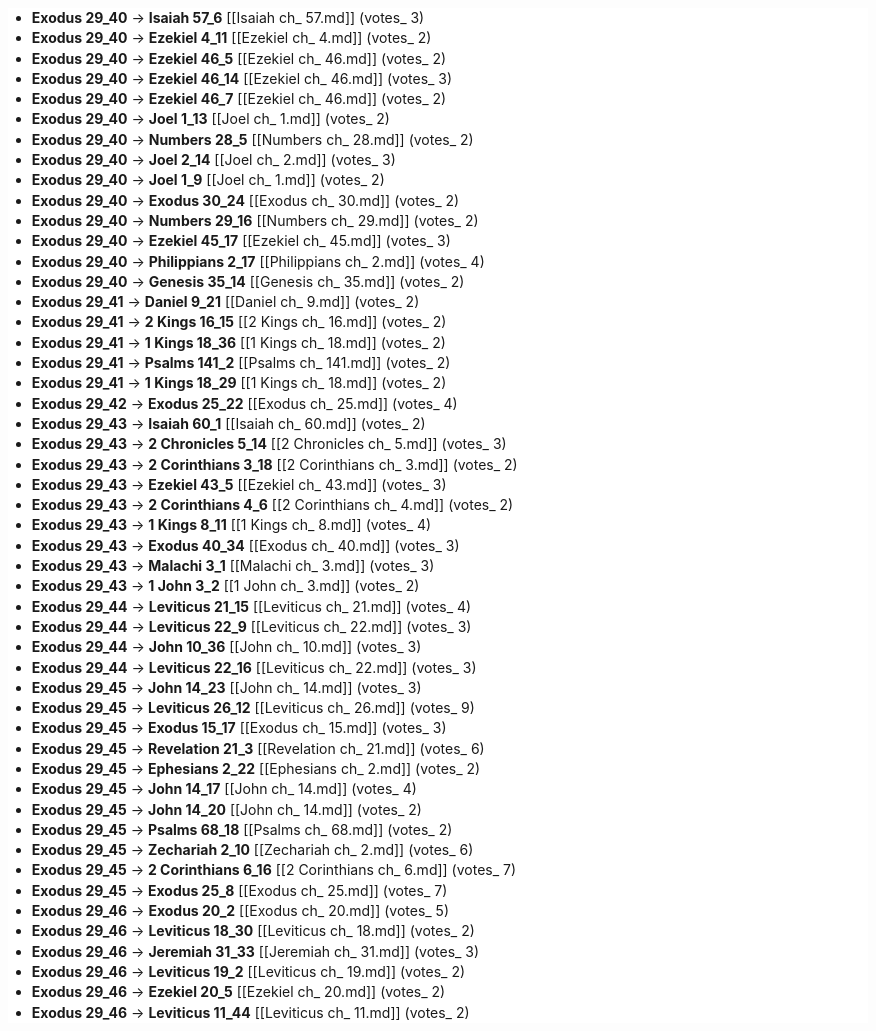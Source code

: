 - **Exodus 29_40** → **Isaiah 57_6** [[Isaiah ch_ 57.md]] (votes_ 3)
- **Exodus 29_40** → **Ezekiel 4_11** [[Ezekiel ch_ 4.md]] (votes_ 2)
- **Exodus 29_40** → **Ezekiel 46_5** [[Ezekiel ch_ 46.md]] (votes_ 2)
- **Exodus 29_40** → **Ezekiel 46_14** [[Ezekiel ch_ 46.md]] (votes_ 3)
- **Exodus 29_40** → **Ezekiel 46_7** [[Ezekiel ch_ 46.md]] (votes_ 2)
- **Exodus 29_40** → **Joel 1_13** [[Joel ch_ 1.md]] (votes_ 2)
- **Exodus 29_40** → **Numbers 28_5** [[Numbers ch_ 28.md]] (votes_ 2)
- **Exodus 29_40** → **Joel 2_14** [[Joel ch_ 2.md]] (votes_ 3)
- **Exodus 29_40** → **Joel 1_9** [[Joel ch_ 1.md]] (votes_ 2)
- **Exodus 29_40** → **Exodus 30_24** [[Exodus ch_ 30.md]] (votes_ 2)
- **Exodus 29_40** → **Numbers 29_16** [[Numbers ch_ 29.md]] (votes_ 2)
- **Exodus 29_40** → **Ezekiel 45_17** [[Ezekiel ch_ 45.md]] (votes_ 3)
- **Exodus 29_40** → **Philippians 2_17** [[Philippians ch_ 2.md]] (votes_ 4)
- **Exodus 29_40** → **Genesis 35_14** [[Genesis ch_ 35.md]] (votes_ 2)
- **Exodus 29_41** → **Daniel 9_21** [[Daniel ch_ 9.md]] (votes_ 2)
- **Exodus 29_41** → **2 Kings 16_15** [[2 Kings ch_ 16.md]] (votes_ 2)
- **Exodus 29_41** → **1 Kings 18_36** [[1 Kings ch_ 18.md]] (votes_ 2)
- **Exodus 29_41** → **Psalms 141_2** [[Psalms ch_ 141.md]] (votes_ 2)
- **Exodus 29_41** → **1 Kings 18_29** [[1 Kings ch_ 18.md]] (votes_ 2)
- **Exodus 29_42** → **Exodus 25_22** [[Exodus ch_ 25.md]] (votes_ 4)
- **Exodus 29_43** → **Isaiah 60_1** [[Isaiah ch_ 60.md]] (votes_ 2)
- **Exodus 29_43** → **2 Chronicles 5_14** [[2 Chronicles ch_ 5.md]] (votes_ 3)
- **Exodus 29_43** → **2 Corinthians 3_18** [[2 Corinthians ch_ 3.md]] (votes_ 2)
- **Exodus 29_43** → **Ezekiel 43_5** [[Ezekiel ch_ 43.md]] (votes_ 3)
- **Exodus 29_43** → **2 Corinthians 4_6** [[2 Corinthians ch_ 4.md]] (votes_ 2)
- **Exodus 29_43** → **1 Kings 8_11** [[1 Kings ch_ 8.md]] (votes_ 4)
- **Exodus 29_43** → **Exodus 40_34** [[Exodus ch_ 40.md]] (votes_ 3)
- **Exodus 29_43** → **Malachi 3_1** [[Malachi ch_ 3.md]] (votes_ 3)
- **Exodus 29_43** → **1 John 3_2** [[1 John ch_ 3.md]] (votes_ 2)
- **Exodus 29_44** → **Leviticus 21_15** [[Leviticus ch_ 21.md]] (votes_ 4)
- **Exodus 29_44** → **Leviticus 22_9** [[Leviticus ch_ 22.md]] (votes_ 3)
- **Exodus 29_44** → **John 10_36** [[John ch_ 10.md]] (votes_ 3)
- **Exodus 29_44** → **Leviticus 22_16** [[Leviticus ch_ 22.md]] (votes_ 3)
- **Exodus 29_45** → **John 14_23** [[John ch_ 14.md]] (votes_ 3)
- **Exodus 29_45** → **Leviticus 26_12** [[Leviticus ch_ 26.md]] (votes_ 9)
- **Exodus 29_45** → **Exodus 15_17** [[Exodus ch_ 15.md]] (votes_ 3)
- **Exodus 29_45** → **Revelation 21_3** [[Revelation ch_ 21.md]] (votes_ 6)
- **Exodus 29_45** → **Ephesians 2_22** [[Ephesians ch_ 2.md]] (votes_ 2)
- **Exodus 29_45** → **John 14_17** [[John ch_ 14.md]] (votes_ 4)
- **Exodus 29_45** → **John 14_20** [[John ch_ 14.md]] (votes_ 2)
- **Exodus 29_45** → **Psalms 68_18** [[Psalms ch_ 68.md]] (votes_ 2)
- **Exodus 29_45** → **Zechariah 2_10** [[Zechariah ch_ 2.md]] (votes_ 6)
- **Exodus 29_45** → **2 Corinthians 6_16** [[2 Corinthians ch_ 6.md]] (votes_ 7)
- **Exodus 29_45** → **Exodus 25_8** [[Exodus ch_ 25.md]] (votes_ 7)
- **Exodus 29_46** → **Exodus 20_2** [[Exodus ch_ 20.md]] (votes_ 5)
- **Exodus 29_46** → **Leviticus 18_30** [[Leviticus ch_ 18.md]] (votes_ 2)
- **Exodus 29_46** → **Jeremiah 31_33** [[Jeremiah ch_ 31.md]] (votes_ 3)
- **Exodus 29_46** → **Leviticus 19_2** [[Leviticus ch_ 19.md]] (votes_ 2)
- **Exodus 29_46** → **Ezekiel 20_5** [[Ezekiel ch_ 20.md]] (votes_ 2)
- **Exodus 29_46** → **Leviticus 11_44** [[Leviticus ch_ 11.md]] (votes_ 2)
